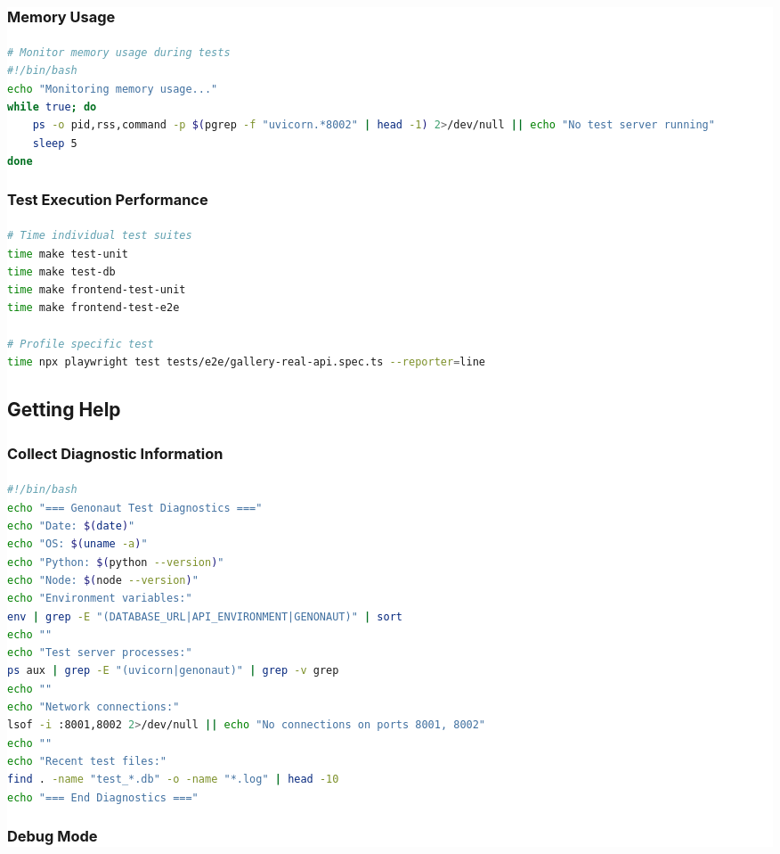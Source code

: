 ### Memory Usage

```bash
# Monitor memory usage during tests
#!/bin/bash
echo "Monitoring memory usage..."
while true; do
    ps -o pid,rss,command -p $(pgrep -f "uvicorn.*8002" | head -1) 2>/dev/null || echo "No test server running"
    sleep 5
done
```

### Test Execution Performance

```bash
# Time individual test suites
time make test-unit
time make test-db
time make frontend-test-unit
time make frontend-test-e2e

# Profile specific test
time npx playwright test tests/e2e/gallery-real-api.spec.ts --reporter=line
```

## Getting Help

### Collect Diagnostic Information

```bash
#!/bin/bash
echo "=== Genonaut Test Diagnostics ==="
echo "Date: $(date)"
echo "OS: $(uname -a)"
echo "Python: $(python --version)"
echo "Node: $(node --version)"
echo "Environment variables:"
env | grep -E "(DATABASE_URL|API_ENVIRONMENT|GENONAUT)" | sort
echo ""
echo "Test server processes:"
ps aux | grep -E "(uvicorn|genonaut)" | grep -v grep
echo ""
echo "Network connections:"
lsof -i :8001,8002 2>/dev/null || echo "No connections on ports 8001, 8002"
echo ""
echo "Recent test files:"
find . -name "test_*.db" -o -name "*.log" | head -10
echo "=== End Diagnostics ==="
```

### Debug Mode
